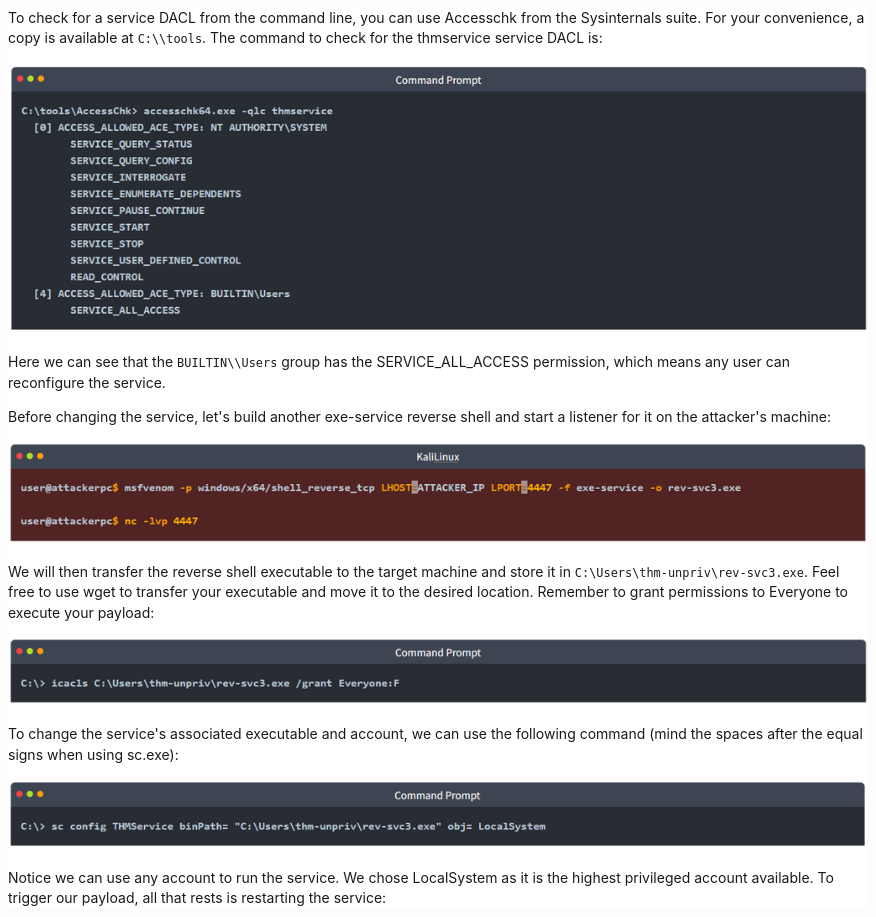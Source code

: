 To check for a service DACL from the command line, you can use Accesschk from the Sysinternals suite. For your convenience, a copy is available at `C:\\tools`. The command to check for the thmservice service DACL is:

![task5-accsschk](./images/task5-accsschk.png)

Here we can see that the `BUILTIN\\Users` group has the SERVICE_ALL_ACCESS permission, which means any user can reconfigure the service.

Before changing the service, let's build another exe-service reverse shell and start a listener for it on the attacker's machine:

![task5-msfvenom2](./images/task5-msfvenom2.png)

We will then transfer the reverse shell executable to the target machine and store it in `C:\Users\thm-unpriv\rev-svc3.exe`. Feel free to use wget to transfer your executable and move it to the desired location. Remember to grant permissions to Everyone to execute your payload:

![task5-svc3](./images/task5-svc3.png)

To change the service's associated executable and account, we can use the following command (mind the spaces after the equal signs when using sc.exe):

![task5-sc-svc](./images/task5-sc-svc.png)

Notice we can use any account to run the service. We chose LocalSystem as it is the highest privileged account available. To trigger our payload, all that rests is restarting the service:
